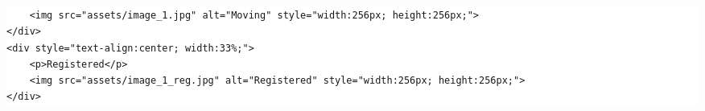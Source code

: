         <img src="assets/image_1.jpg" alt="Moving" style="width:256px; height:256px;">
    </div>
    <div style="text-align:center; width:33%;">
        <p>Registered</p>
        <img src="assets/image_1_reg.jpg" alt="Registered" style="width:256px; height:256px;">
    </div>
</div>